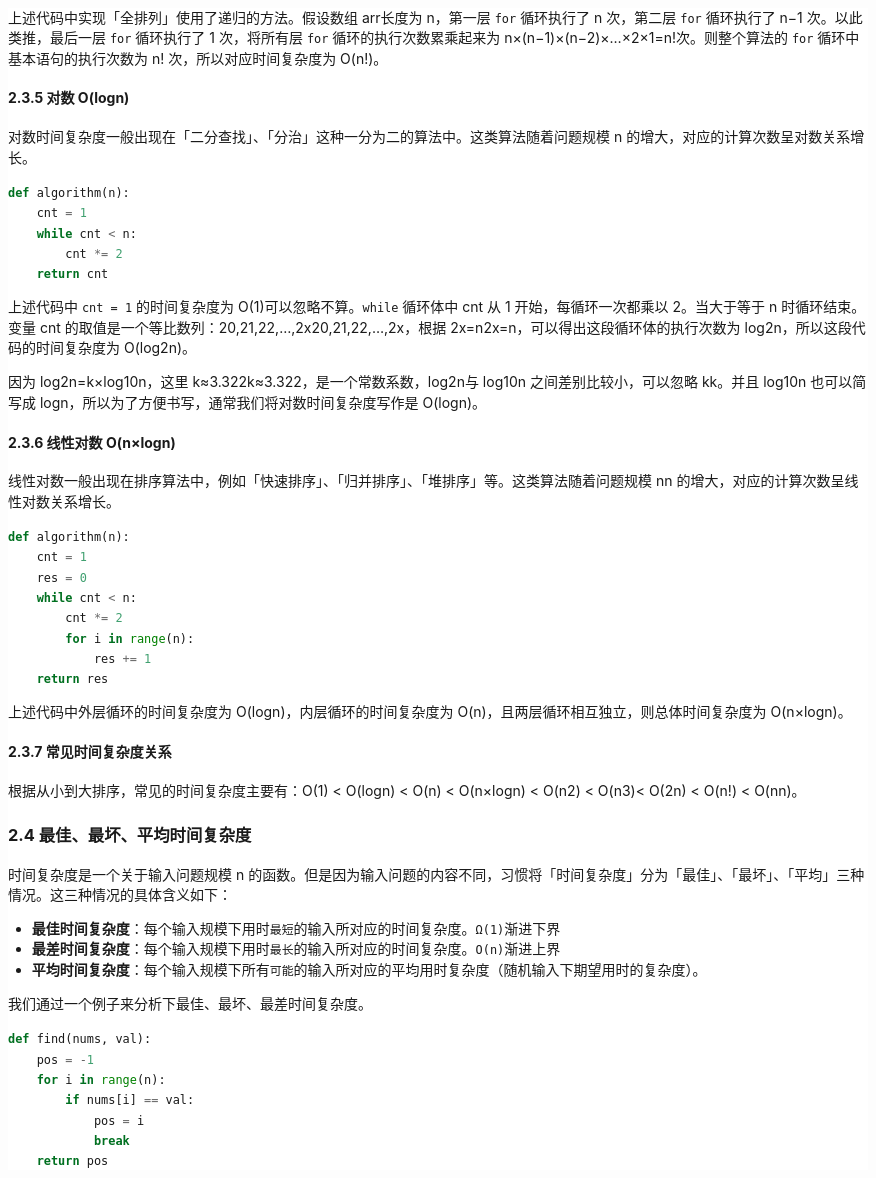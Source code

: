 上述代码中实现「全排列」使用了递归的方法。假设数组 arr长度为 n，第一层 `for` 循环执行了 n 次，第二层 `for` 循环执行了 n−1 次。以此类推，最后一层 `for` 循环执行了 1 次，将所有层 `for` 循环的执行次数累乘起来为 n×(n−1)×(n−2)×…×2×1=n!次。则整个算法的 `for` 循环中基本语句的执行次数为 n! 次，所以对应时间复杂度为 O(n!)。

#### 2.3.5 对数 O(log⁡n)

对数时间复杂度一般出现在「二分查找」、「分治」这种一分为二的算法中。这类算法随着问题规模 n 的增大，对应的计算次数呈对数关系增长。

```python
def algorithm(n):
    cnt = 1
    while cnt < n:
        cnt *= 2
    return cnt
```

上述代码中 `cnt = 1` 的时间复杂度为 O(1)可以忽略不算。`while` 循环体中 cnt 从 1 开始，每循环一次都乘以 2。当大于等于 n 时循环结束。变量 cnt 的取值是一个等比数列：20,21,22,…,2x20,21,22,…,2x，根据 2x=n2x=n，可以得出这段循环体的执行次数为 log⁡2n，所以这段代码的时间复杂度为 O(log⁡2n)。

因为 log⁡2n=k×log⁡10n，这里 k≈3.322k≈3.322，是一个常数系数，log⁡2n与 log⁡10n 之间差别比较小，可以忽略 kk。并且 log⁡10n 也可以简写成 log⁡n，所以为了方便书写，通常我们将对数时间复杂度写作是 O(log⁡n)。

#### 2.3.6 线性对数 O(n×log⁡n)
线性对数一般出现在排序算法中，例如「快速排序」、「归并排序」、「堆排序」等。这类算法随着问题规模 nn 的增大，对应的计算次数呈线性对数关系增长。

```python
def algorithm(n):
    cnt = 1
    res = 0
    while cnt < n:
        cnt *= 2
        for i in range(n):
            res += 1
    return res
```

上述代码中外层循环的时间复杂度为 O(log⁡n)，内层循环的时间复杂度为 O(n)，且两层循环相互独立，则总体时间复杂度为 O(n×log⁡n)。

#### 2.3.7 常见时间复杂度关系

根据从小到大排序，常见的时间复杂度主要有：O(1) < O(log⁡n) < O(n) < O(n×log⁡n) < O(n2) < O(n3)< O(2n) < O(n!) < O(nn)。

### 2.4 最佳、最坏、平均时间复杂度
时间复杂度是一个关于输入问题规模 n 的函数。但是因为输入问题的内容不同，习惯将「时间复杂度」分为「最佳」、「最坏」、「平均」三种情况。这三种情况的具体含义如下：

- **最佳时间复杂度**：每个输入规模下用时`最短`的输入所对应的时间复杂度。`Ω(1)`渐进下界
- **最差时间复杂度**：每个输入规模下用时`最长`的输入所对应的时间复杂度。`O(n)`渐进上界
- **平均时间复杂度**：每个输入规模下所有`可能`的输入所对应的平均用时复杂度（随机输入下期望用时的复杂度）。

我们通过一个例子来分析下最佳、最坏、最差时间复杂度。

```python
def find(nums, val):
    pos = -1
    for i in range(n):
        if nums[i] == val:
            pos = i
            break
    return pos
```
